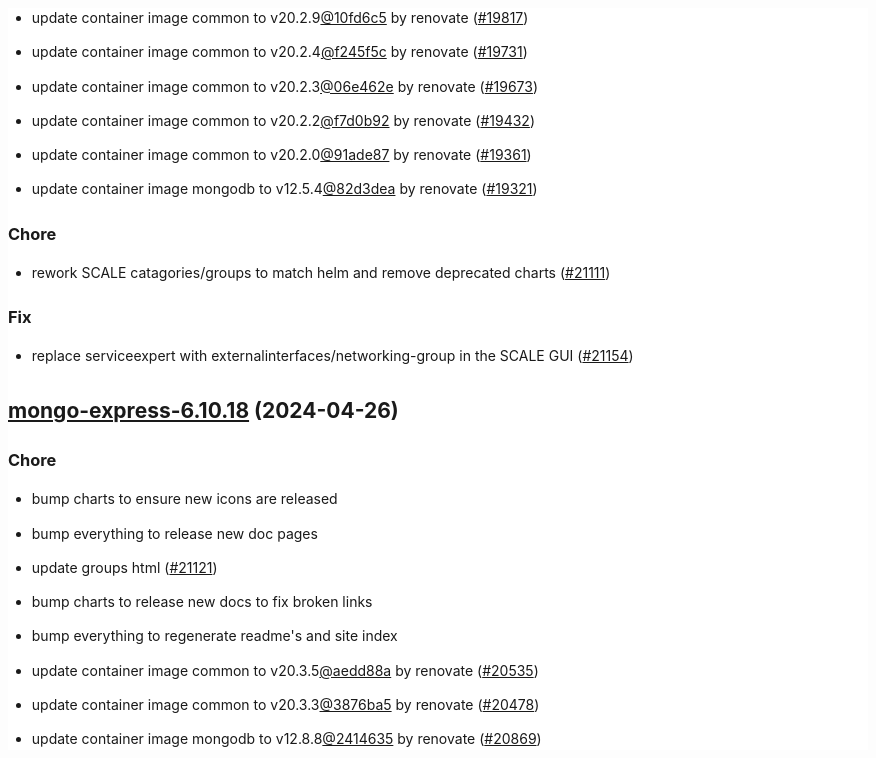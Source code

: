 - update container image common to v20.2.9[@10fd6c5](https://github.com/10fd6c5) by renovate ([#19817](https://github.com/truecharts/charts/issues/19817))

- update container image common to v20.2.4[@f245f5c](https://github.com/f245f5c) by renovate ([#19731](https://github.com/truecharts/charts/issues/19731))

- update container image common to v20.2.3[@06e462e](https://github.com/06e462e) by renovate ([#19673](https://github.com/truecharts/charts/issues/19673))

- update container image common to v20.2.2[@f7d0b92](https://github.com/f7d0b92) by renovate ([#19432](https://github.com/truecharts/charts/issues/19432))

- update container image common to v20.2.0[@91ade87](https://github.com/91ade87) by renovate ([#19361](https://github.com/truecharts/charts/issues/19361))

- update container image mongodb to v12.5.4[@82d3dea](https://github.com/82d3dea) by renovate ([#19321](https://github.com/truecharts/charts/issues/19321))

### Chore



- rework SCALE catagories/groups to match helm and remove deprecated charts ([#21111](https://github.com/truecharts/charts/issues/21111))

### Fix



- replace serviceexpert with externalinterfaces/networking-group in the SCALE GUI ([#21154](https://github.com/truecharts/charts/issues/21154))


## [mongo-express-6.10.18](https://github.com/truecharts/charts/compare/mongo-express-6.7.0...mongo-express-6.10.18) (2024-04-26)

### Chore



- bump charts to ensure new icons are released

- bump everything to release new doc pages

- update groups html ([#21121](https://github.com/truecharts/charts/issues/21121))

- bump charts to release new docs to fix broken links

- bump everything to regenerate readme's and site index

- update container image common to v20.3.5[@aedd88a](https://github.com/aedd88a) by renovate ([#20535](https://github.com/truecharts/charts/issues/20535))

- update container image common to v20.3.3[@3876ba5](https://github.com/3876ba5) by renovate ([#20478](https://github.com/truecharts/charts/issues/20478))

- update container image mongodb to v12.8.8[@2414635](https://github.com/2414635) by renovate ([#20869](https://github.com/truecharts/charts/issues/20869))

